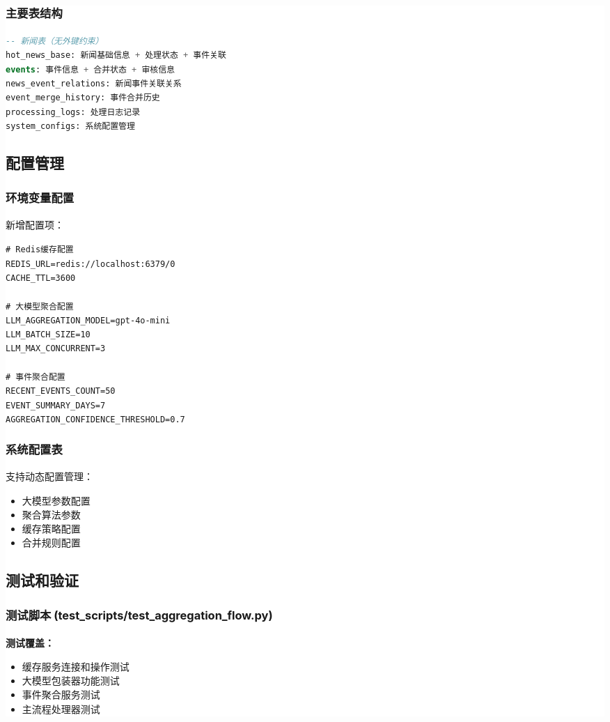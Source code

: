 ### 主要表结构

```sql
-- 新闻表（无外键约束）
hot_news_base: 新闻基础信息 + 处理状态 + 事件关联
events: 事件信息 + 合并状态 + 审核信息
news_event_relations: 新闻事件关联关系
event_merge_history: 事件合并历史
processing_logs: 处理日志记录
system_configs: 系统配置管理
```

## 配置管理

### 环境变量配置

新增配置项：
```env
# Redis缓存配置
REDIS_URL=redis://localhost:6379/0
CACHE_TTL=3600

# 大模型聚合配置
LLM_AGGREGATION_MODEL=gpt-4o-mini
LLM_BATCH_SIZE=10
LLM_MAX_CONCURRENT=3

# 事件聚合配置
RECENT_EVENTS_COUNT=50
EVENT_SUMMARY_DAYS=7
AGGREGATION_CONFIDENCE_THRESHOLD=0.7
```

### 系统配置表

支持动态配置管理：
- 大模型参数配置
- 聚合算法参数
- 缓存策略配置
- 合并规则配置

## 测试和验证

### 测试脚本 (test_scripts/test_aggregation_flow.py)

**测试覆盖：**
- 缓存服务连接和操作测试
- 大模型包装器功能测试
- 事件聚合服务测试
- 主流程处理器测试

